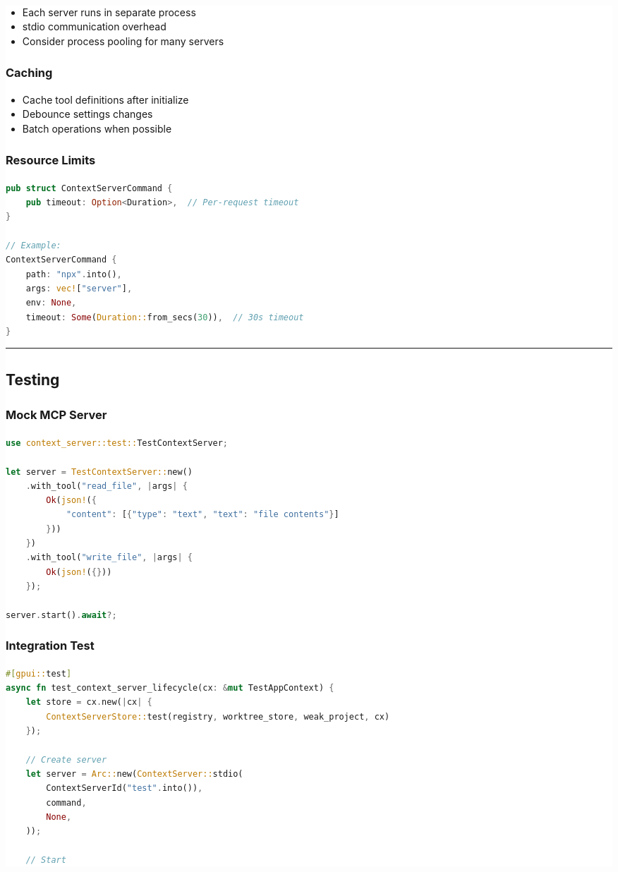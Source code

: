 - Each server runs in separate process
- stdio communication overhead
- Consider process pooling for many servers

### Caching

- Cache tool definitions after initialize
- Debounce settings changes
- Batch operations when possible

### Resource Limits

```rust
pub struct ContextServerCommand {
    pub timeout: Option<Duration>,  // Per-request timeout
}

// Example:
ContextServerCommand {
    path: "npx".into(),
    args: vec!["server"],
    env: None,
    timeout: Some(Duration::from_secs(30)),  // 30s timeout
}
```

---

## Testing

### Mock MCP Server

```rust
use context_server::test::TestContextServer;

let server = TestContextServer::new()
    .with_tool("read_file", |args| {
        Ok(json!({
            "content": [{"type": "text", "text": "file contents"}]
        }))
    })
    .with_tool("write_file", |args| {
        Ok(json!({}))
    });

server.start().await?;
```

### Integration Test

```rust
#[gpui::test]
async fn test_context_server_lifecycle(cx: &mut TestAppContext) {
    let store = cx.new(|cx| {
        ContextServerStore::test(registry, worktree_store, weak_project, cx)
    });

    // Create server
    let server = Arc::new(ContextServer::stdio(
        ContextServerId("test".into()),
        command,
        None,
    ));

    // Start
```